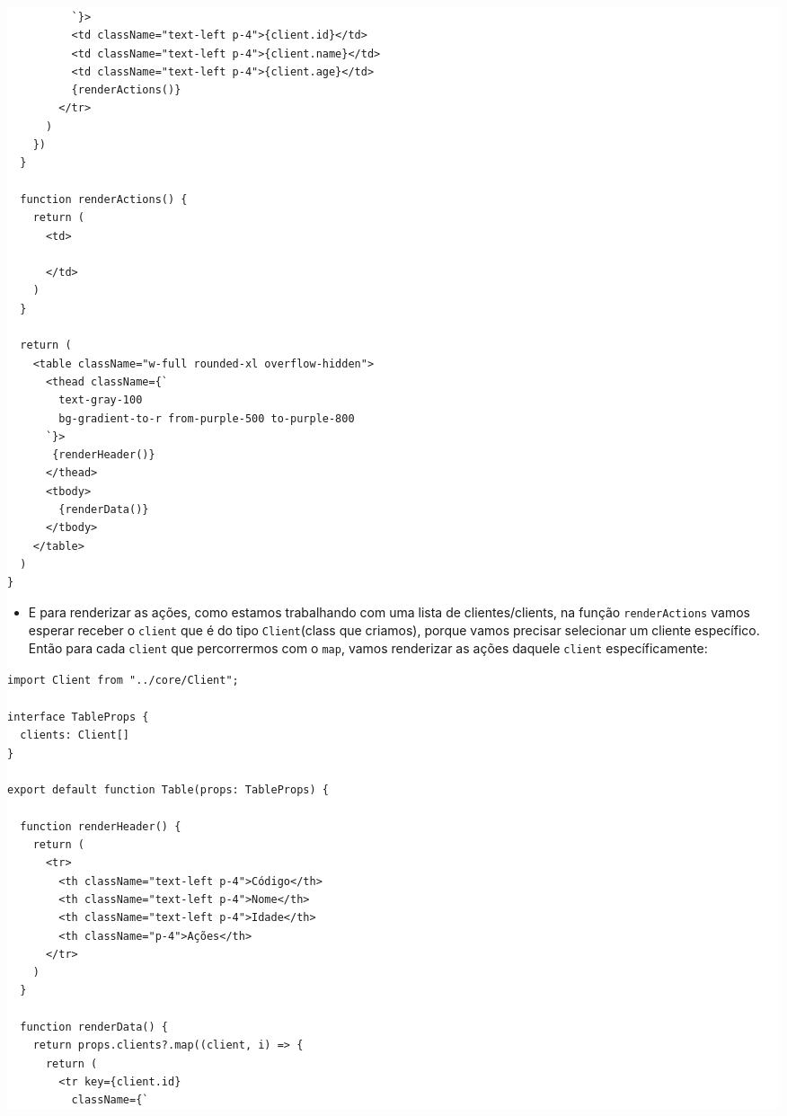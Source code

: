 ``` TSX
          `}>
          <td className="text-left p-4">{client.id}</td>
          <td className="text-left p-4">{client.name}</td>
          <td className="text-left p-4">{client.age}</td>
          {renderActions()}
        </tr>
      )
    })
  }

  function renderActions() {
    return (
      <td>

      </td>
    )
  }

  return (
    <table className="w-full rounded-xl overflow-hidden">
      <thead className={`
        text-gray-100
        bg-gradient-to-r from-purple-500 to-purple-800
      `}>
       {renderHeader()}
      </thead>
      <tbody>
        {renderData()}
      </tbody>
    </table>
  )
}
```

- E para renderizar as ações, como estamos trabalhando com uma lista de clientes/clients, na função `renderActions` vamos esperar receber o `client` que é do tipo `Client`(class que criamos), porque vamos precisar selecionar um cliente específico. Então para cada `client` que percorrermos com o `map`, vamos renderizar as ações daquele `client` específicamente:

``` TSX
import Client from "../core/Client";

interface TableProps {
  clients: Client[]
}

export default function Table(props: TableProps) {

  function renderHeader() {
    return (
      <tr>
        <th className="text-left p-4">Código</th>
        <th className="text-left p-4">Nome</th>
        <th className="text-left p-4">Idade</th>
        <th className="p-4">Ações</th>
      </tr>
    )
  }

  function renderData() {
    return props.clients?.map((client, i) => {
      return (
        <tr key={client.id}
          className={`
```